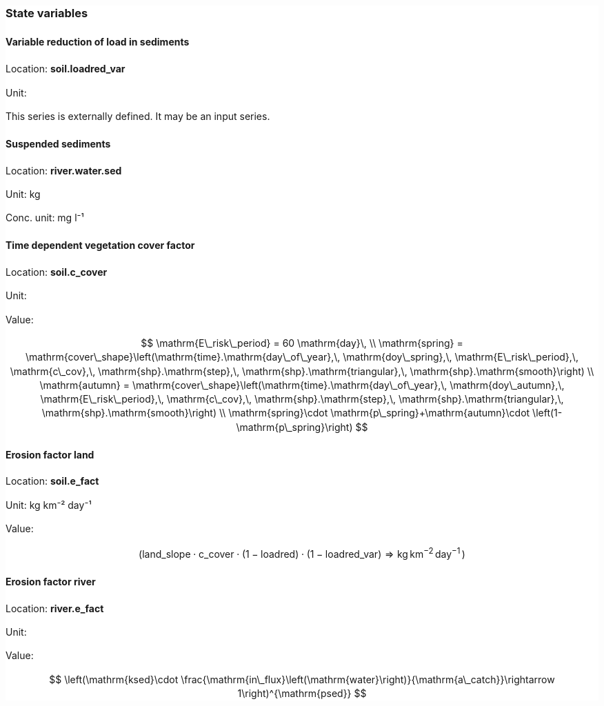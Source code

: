### State variables

#### **Variable reduction of load in sediments**

Location: **soil.loadred_var**

Unit: 

This series is externally defined. It may be an input series.

#### **Suspended sediments**

Location: **river.water.sed**

Unit: kg

Conc. unit: mg l⁻¹

#### **Time dependent vegetation cover factor**

Location: **soil.c_cover**

Unit: 

Value:

$$
\mathrm{E\_risk\_period} = 60 \mathrm{day}\, \\ \mathrm{spring} = \mathrm{cover\_shape}\left(\mathrm{time}.\mathrm{day\_of\_year},\, \mathrm{doy\_spring},\, \mathrm{E\_risk\_period},\, \mathrm{c\_cov},\, \mathrm{shp}.\mathrm{step},\, \mathrm{shp}.\mathrm{triangular},\, \mathrm{shp}.\mathrm{smooth}\right) \\ \mathrm{autumn} = \mathrm{cover\_shape}\left(\mathrm{time}.\mathrm{day\_of\_year},\, \mathrm{doy\_autumn},\, \mathrm{E\_risk\_period},\, \mathrm{c\_cov},\, \mathrm{shp}.\mathrm{step},\, \mathrm{shp}.\mathrm{triangular},\, \mathrm{shp}.\mathrm{smooth}\right) \\ \mathrm{spring}\cdot \mathrm{p\_spring}+\mathrm{autumn}\cdot \left(1-\mathrm{p\_spring}\right)
$$

#### **Erosion factor land**

Location: **soil.e_fact**

Unit: kg km⁻² day⁻¹

Value:

$$
\left(\mathrm{land\_slope}\cdot \mathrm{c\_cover}\cdot \left(1-\mathrm{loadred}\right)\cdot \left(1-\mathrm{loadred\_var}\right)\Rightarrow \mathrm{kg}\,\mathrm{km}^{-2}\,\mathrm{day}^{-1}\,\right)
$$

#### **Erosion factor river**

Location: **river.e_fact**

Unit: 

Value:

$$
\left(\mathrm{ksed}\cdot \frac{\mathrm{in\_flux}\left(\mathrm{water}\right)}{\mathrm{a\_catch}}\rightarrow 1\right)^{\mathrm{psed}}
$$
